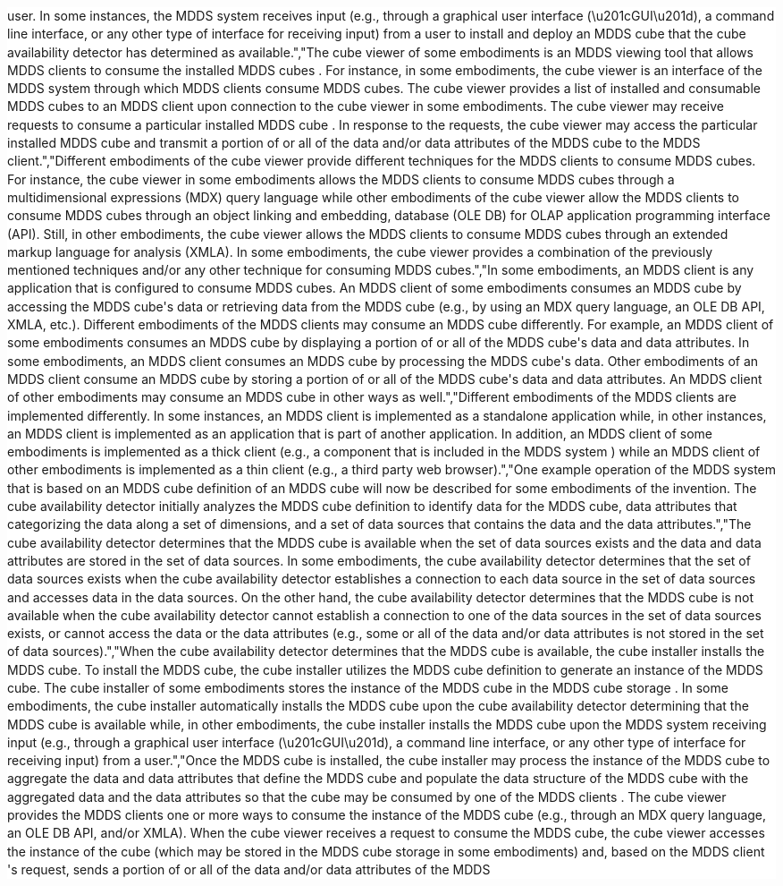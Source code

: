 user. In some instances, the MDDS system  receives input (e.g., through a graphical user interface (\u201cGUI\u201d), a command line interface, or any other type of interface for receiving input) from a user to install and deploy an MDDS cube that the cube availability detector  has determined as available.","The cube viewer  of some embodiments is an MDDS viewing tool that allows MDDS clients to consume the installed MDDS cubes . For instance, in some embodiments, the cube viewer  is an interface of the MDDS system  through which MDDS clients consume MDDS cubes. The cube viewer  provides a list of installed and consumable MDDS cubes to an MDDS client upon connection to the cube viewer  in some embodiments. The cube viewer  may receive requests to consume a particular installed MDDS cube . In response to the requests, the cube viewer  may access the particular installed MDDS cube  and transmit a portion of or all of the data and\/or data attributes of the MDDS cube to the MDDS client.","Different embodiments of the cube viewer  provide different techniques for the MDDS clients  to consume MDDS cubes. For instance, the cube viewer  in some embodiments allows the MDDS clients  to consume MDDS cubes through a multidimensional expressions (MDX) query language while other embodiments of the cube viewer  allow the MDDS clients  to consume MDDS cubes through an object linking and embedding, database (OLE DB) for OLAP application programming interface (API). Still, in other embodiments, the cube viewer  allows the MDDS clients  to consume MDDS cubes through an extended markup language for analysis (XMLA). In some embodiments, the cube viewer  provides a combination of the previously mentioned techniques and\/or any other technique for consuming MDDS cubes.","In some embodiments, an MDDS client  is any application that is configured to consume MDDS cubes. An MDDS client  of some embodiments consumes an MDDS cube by accessing the MDDS cube's data or retrieving data from the MDDS cube (e.g., by using an MDX query language, an OLE DB API, XMLA, etc.). Different embodiments of the MDDS clients  may consume an MDDS cube differently. For example, an MDDS client  of some embodiments consumes an MDDS cube by displaying a portion of or all of the MDDS cube's data and data attributes. In some embodiments, an MDDS client  consumes an MDDS cube by processing the MDDS cube's data. Other embodiments of an MDDS client  consume an MDDS cube by storing a portion of or all of the MDDS cube's data and data attributes. An MDDS client  of other embodiments may consume an MDDS cube in other ways as well.","Different embodiments of the MDDS clients  are implemented differently. In some instances, an MDDS client  is implemented as a standalone application while, in other instances, an MDDS client  is implemented as an application that is part of another application. In addition, an MDDS client  of some embodiments is implemented as a thick client (e.g., a component that is included in the MDDS system ) while an MDDS client  of other embodiments is implemented as a thin client (e.g., a third party web browser).","One example operation of the MDDS system  that is based on an MDDS cube definition  of an MDDS cube will now be described for some embodiments of the invention. The cube availability detector  initially analyzes the MDDS cube definition  to identify data for the MDDS cube, data attributes that categorizing the data along a set of dimensions, and a set of data sources that contains the data and the data attributes.","The cube availability detector  determines that the MDDS cube is available when the set of data sources exists and the data and data attributes are stored in the set of data sources. In some embodiments, the cube availability detector  determines that the set of data sources exists when the cube availability detector  establishes a connection to each data source in the set of data sources and accesses data in the data sources. On the other hand, the cube availability detector  determines that the MDDS cube is not available when the cube availability detector  cannot establish a connection to one of the data sources in the set of data sources exists, or cannot access the data or the data attributes (e.g., some or all of the data and\/or data attributes is not stored in the set of data sources).","When the cube availability detector  determines that the MDDS cube is available, the cube installer  installs the MDDS cube. To install the MDDS cube, the cube installer  utilizes the MDDS cube definition to generate an instance of the MDDS cube. The cube installer  of some embodiments stores the instance of the MDDS cube in the MDDS cube storage . In some embodiments, the cube installer  automatically installs the MDDS cube upon the cube availability detector  determining that the MDDS cube is available while, in other embodiments, the cube installer  installs the MDDS cube upon the MDDS system  receiving input (e.g., through a graphical user interface (\u201cGUI\u201d), a command line interface, or any other type of interface for receiving input) from a user.","Once the MDDS cube is installed, the cube installer  may process the instance of the MDDS cube to aggregate the data and data attributes that define the MDDS cube and populate the data structure of the MDDS cube with the aggregated data and the data attributes so that the cube may be consumed by one of the MDDS clients . The cube viewer  provides the MDDS clients  one or more ways to consume the instance of the MDDS cube (e.g., through an MDX query language, an OLE DB API, and\/or XMLA). When the cube viewer  receives a request to consume the MDDS cube, the cube viewer  accesses the instance of the cube (which may be stored in the MDDS cube storage  in some embodiments) and, based on the MDDS client 's request, sends a portion of or all of the data and\/or data attributes of the MDDS